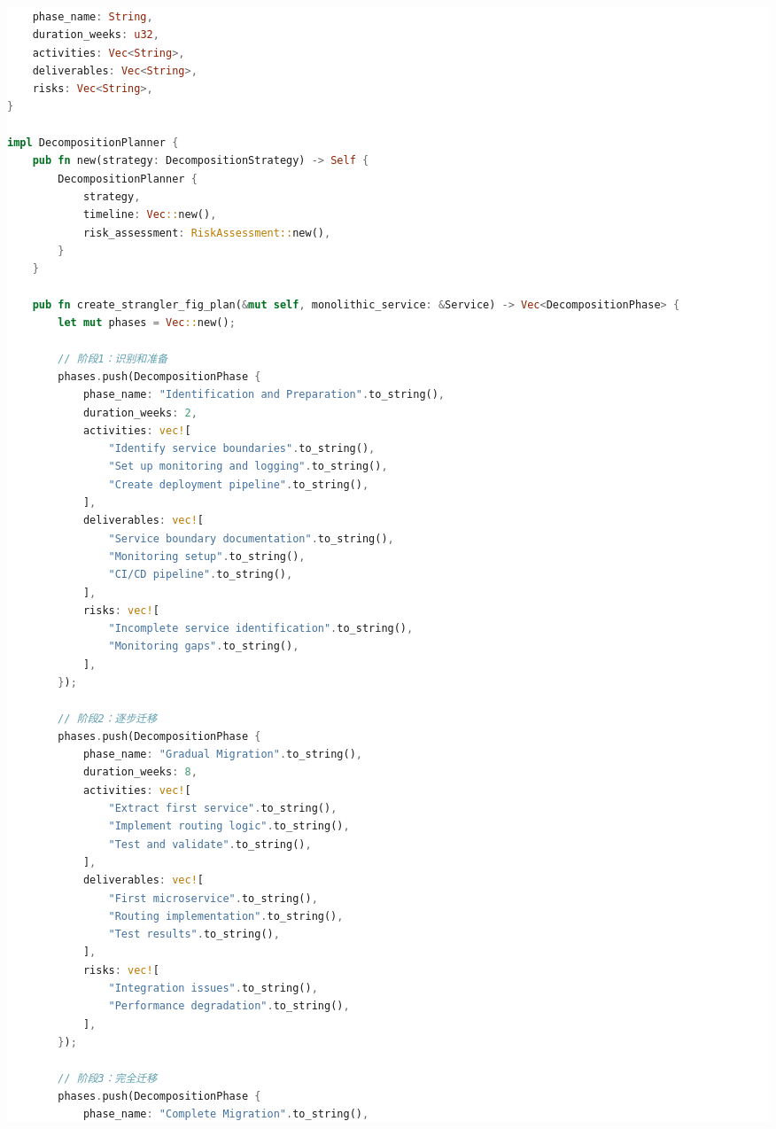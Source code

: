 ```rust
    phase_name: String,
    duration_weeks: u32,
    activities: Vec<String>,
    deliverables: Vec<String>,
    risks: Vec<String>,
}

impl DecompositionPlanner {
    pub fn new(strategy: DecompositionStrategy) -> Self {
        DecompositionPlanner {
            strategy,
            timeline: Vec::new(),
            risk_assessment: RiskAssessment::new(),
        }
    }
    
    pub fn create_strangler_fig_plan(&mut self, monolithic_service: &Service) -> Vec<DecompositionPhase> {
        let mut phases = Vec::new();
        
        // 阶段1：识别和准备
        phases.push(DecompositionPhase {
            phase_name: "Identification and Preparation".to_string(),
            duration_weeks: 2,
            activities: vec![
                "Identify service boundaries".to_string(),
                "Set up monitoring and logging".to_string(),
                "Create deployment pipeline".to_string(),
            ],
            deliverables: vec![
                "Service boundary documentation".to_string(),
                "Monitoring setup".to_string(),
                "CI/CD pipeline".to_string(),
            ],
            risks: vec![
                "Incomplete service identification".to_string(),
                "Monitoring gaps".to_string(),
            ],
        });
        
        // 阶段2：逐步迁移
        phases.push(DecompositionPhase {
            phase_name: "Gradual Migration".to_string(),
            duration_weeks: 8,
            activities: vec![
                "Extract first service".to_string(),
                "Implement routing logic".to_string(),
                "Test and validate".to_string(),
            ],
            deliverables: vec![
                "First microservice".to_string(),
                "Routing implementation".to_string(),
                "Test results".to_string(),
            ],
            risks: vec![
                "Integration issues".to_string(),
                "Performance degradation".to_string(),
            ],
        });
        
        // 阶段3：完全迁移
        phases.push(DecompositionPhase {
            phase_name: "Complete Migration".to_string(),
```